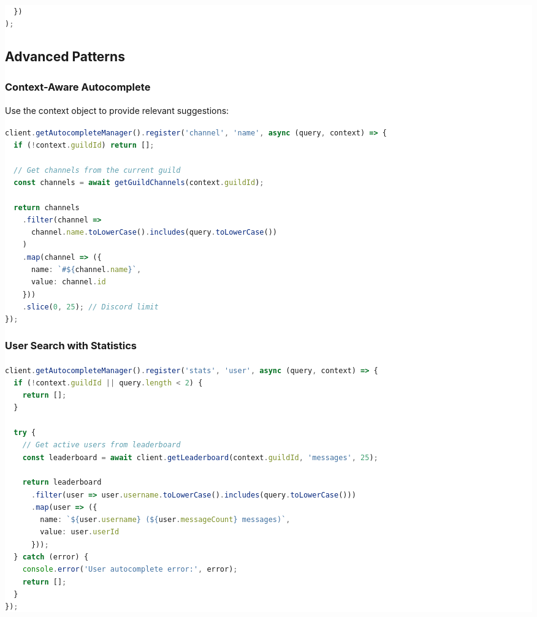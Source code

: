 ```typescript
  })
);
```

## Advanced Patterns

### Context-Aware Autocomplete

Use the context object to provide relevant suggestions:

```typescript
client.getAutocompleteManager().register('channel', 'name', async (query, context) => {
  if (!context.guildId) return [];
  
  // Get channels from the current guild
  const channels = await getGuildChannels(context.guildId);
  
  return channels
    .filter(channel => 
      channel.name.toLowerCase().includes(query.toLowerCase())
    )
    .map(channel => ({
      name: `#${channel.name}`,
      value: channel.id
    }))
    .slice(0, 25); // Discord limit
});
```

### User Search with Statistics

```typescript
client.getAutocompleteManager().register('stats', 'user', async (query, context) => {
  if (!context.guildId || query.length < 2) {
    return [];
  }

  try {
    // Get active users from leaderboard
    const leaderboard = await client.getLeaderboard(context.guildId, 'messages', 25);

    return leaderboard
      .filter(user => user.username.toLowerCase().includes(query.toLowerCase()))
      .map(user => ({
        name: `${user.username} (${user.messageCount} messages)`,
        value: user.userId
      }));
  } catch (error) {
    console.error('User autocomplete error:', error);
    return [];
  }
});
```

